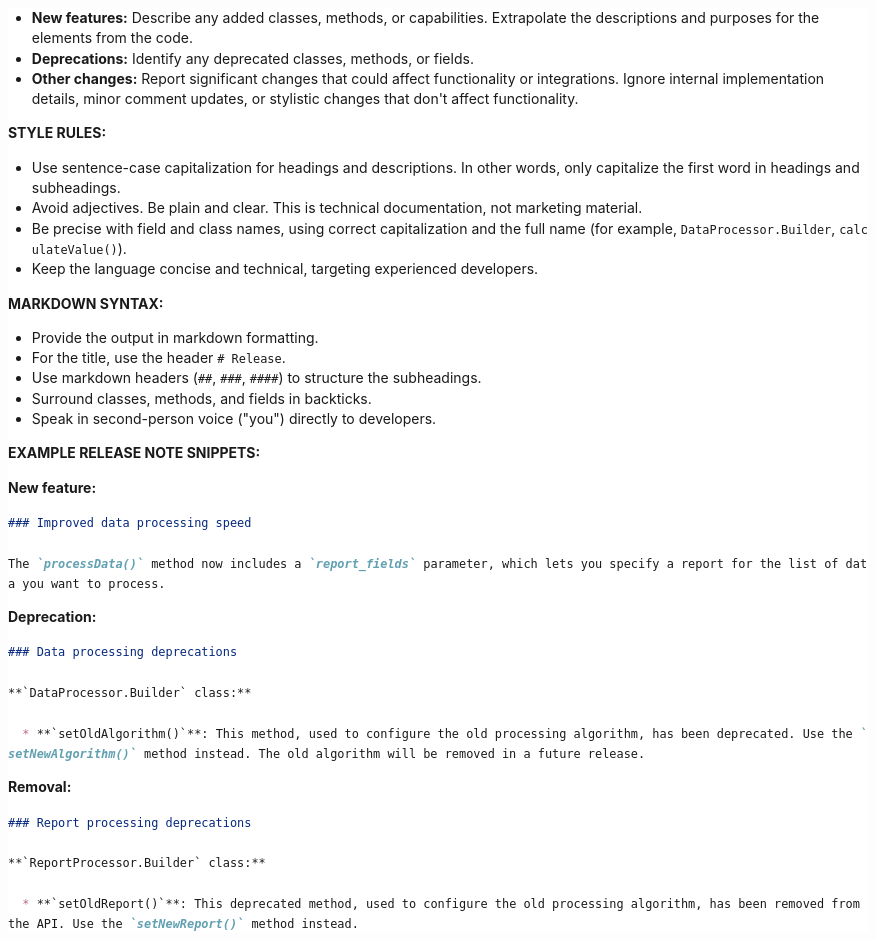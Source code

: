 * **New features:** Describe any added classes, methods, or capabilities. Extrapolate the descriptions and purposes for the elements from the code.
* **Deprecations:** Identify any deprecated classes, methods, or fields.
* **Other changes:** Report significant changes that could affect functionality or integrations. Ignore internal implementation details, minor comment updates, or stylistic changes that don't affect functionality.

**STYLE RULES:**

* Use sentence-case capitalization for headings and descriptions. In other words, only capitalize the first word in headings and subheadings.
* Avoid adjectives. Be plain and clear. This is technical documentation, not marketing material. 
* Be precise with field and class names, using correct capitalization and the full name (for example, `DataProcessor.Builder`, `calculateValue()`).
* Keep the language concise and technical, targeting experienced developers.

**MARKDOWN SYNTAX:**

* Provide the output in markdown formatting.
* For the title, use the header `# Release`.
* Use markdown headers (`##`, `###`, `####`) to structure the subheadings.
* Surround classes, methods, and fields in backticks.
* Speak in second-person voice ("you") directly to developers.

**EXAMPLE RELEASE NOTE SNIPPETS:**

**New feature:**

```markdown
### Improved data processing speed

The `processData()` method now includes a `report_fields` parameter, which lets you specify a report for the list of data you want to process.
```

**Deprecation:**

```markdown
### Data processing deprecations

**`DataProcessor.Builder` class:**

  * **`setOldAlgorithm()`**: This method, used to configure the old processing algorithm, has been deprecated. Use the `setNewAlgorithm()` method instead. The old algorithm will be removed in a future release. 
```

**Removal:**

```markdown
### Report processing deprecations

**`ReportProcessor.Builder` class:**

  * **`setOldReport()`**: This deprecated method, used to configure the old processing algorithm, has been removed from the API. Use the `setNewReport()` method instead.
```
